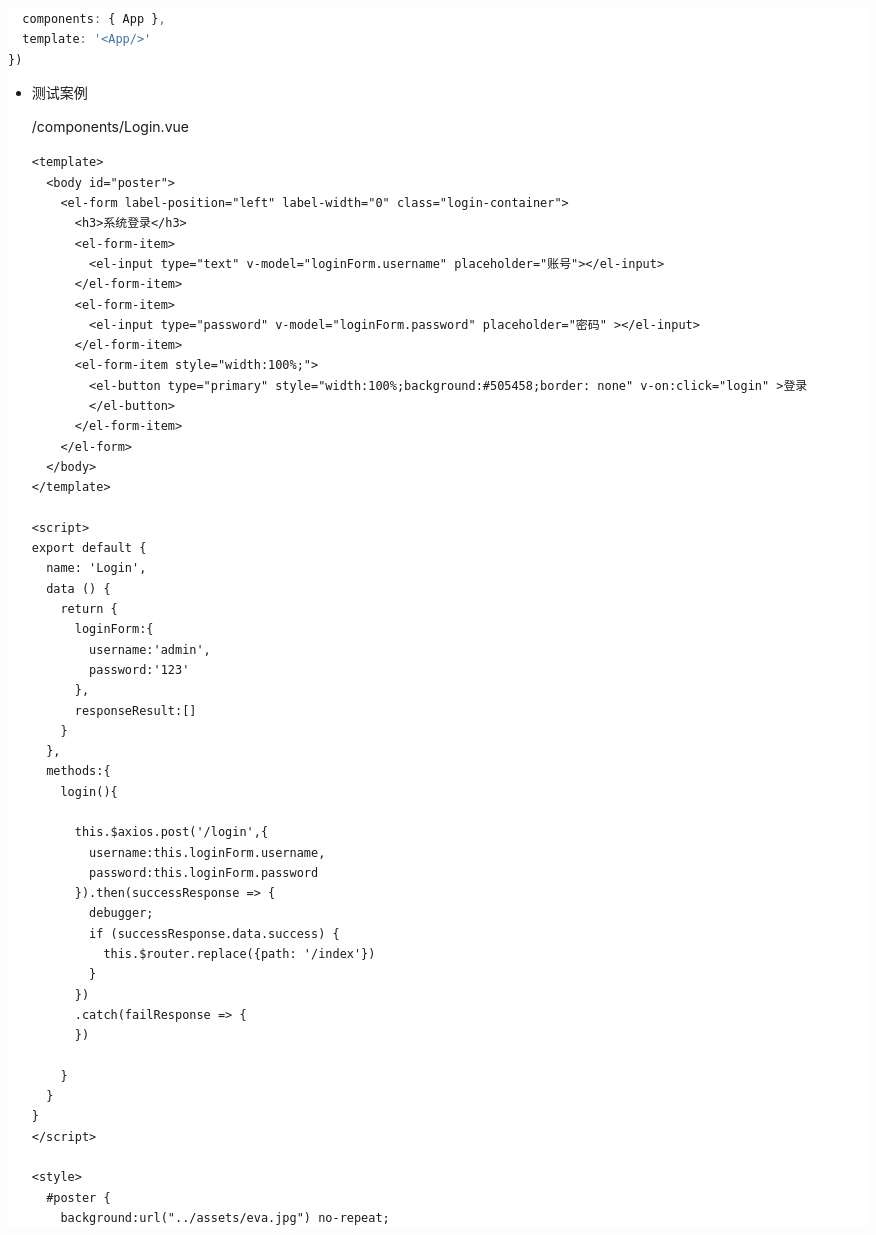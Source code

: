   ```js
    components: { App },
    template: '<App/>'
  })
  ```

- 测试案例

  /components/Login.vue

  ```vue
  <template>
    <body id="poster">
      <el-form label-position="left" label-width="0" class="login-container">
        <h3>系统登录</h3>
        <el-form-item>
          <el-input type="text" v-model="loginForm.username" placeholder="账号"></el-input>
        </el-form-item>
        <el-form-item>
          <el-input type="password" v-model="loginForm.password" placeholder="密码" ></el-input>
        </el-form-item>
        <el-form-item style="width:100%;">
          <el-button type="primary" style="width:100%;background:#505458;border: none" v-on:click="login" >登录
          </el-button>
        </el-form-item>
      </el-form>
    </body>
  </template>
  
  <script>
  export default {
    name: 'Login',
    data () {
      return {
        loginForm:{
          username:'admin',
          password:'123'
        },
        responseResult:[]
      }
    },
    methods:{
      login(){
  
        this.$axios.post('/login',{
          username:this.loginForm.username,
          password:this.loginForm.password
        }).then(successResponse => {
          debugger;
          if (successResponse.data.success) {
            this.$router.replace({path: '/index'})
          }
        })
        .catch(failResponse => {
        })
  
      }
    }
  }
  </script>
  
  <style>
    #poster {
      background:url("../assets/eva.jpg") no-repeat;
  ```